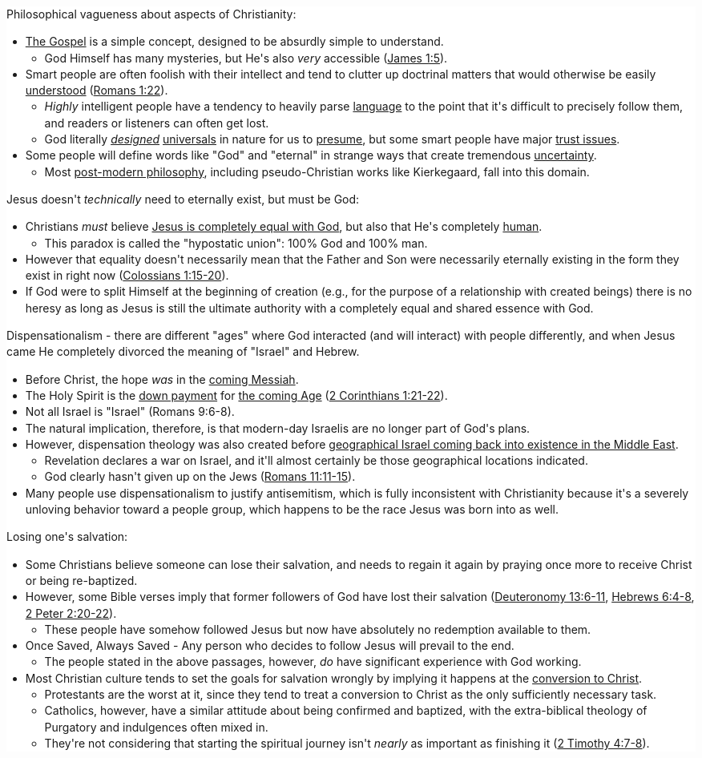 Philosophical vagueness about aspects of Christianity:

- [The Gospel](jesus-gospel.md) is a simple concept, designed to be absurdly simple to understand.
  - God Himself has many mysteries, but He's also *very* accessible ([James 1:5](https://biblehub.com/james/1-5.htm)).
- Smart people are often foolish with their intellect and tend to clutter up doctrinal matters that would otherwise be easily [understood](understanding.md) ([Romans 1:22](https://biblehub.com/romans/1-22.htm)).
  - *Highly* intelligent people have a tendency to heavily parse [language](language.md) to the point that it's difficult to precisely follow them, and readers or listeners can often get lost.
  - God literally *[designed](creations.md)* [universals](humanity-universals.md) in nature for us to [presume](trust.md), but some smart people have major [trust issues](understanding-certainty.md).
- Some people will define words like "God" and "eternal" in strange ways that create tremendous [uncertainty](unknown.md).
  - Most [post-modern philosophy](philosophy.md), including pseudo-Christian works like Kierkegaard, fall into this domain.

Jesus doesn't *technically* need to eternally exist, but must be God:

- Christians *must* believe [Jesus is completely equal with God](god.md), but also that He's completely [human](humanity-christian.md).
  - This paradox is called the "hypostatic union": 100% God and 100% man.
- However that equality doesn't necessarily mean that the Father and Son were necessarily eternally existing in the form they exist in right now ([Colossians 1:15-20](https://biblehub.com/bsb/colossians/1.htm)).
- If God were to split Himself at the beginning of creation (e.g., for the purpose of a relationship with created beings) there is no heresy as long as Jesus is still the ultimate authority with a completely equal and shared essence with God.

Dispensationalism - there are different "ages" where God interacted (and will interact) with people differently, and when Jesus came He completely divorced the meaning of "Israel" and Hebrew.

- Before Christ, the hope *was* in the [coming Messiah](jesus-prophecies.md).
- The Holy Spirit is the [down payment](people-contracts.md) for [the coming Age](https://theologos.site/millennium/) ([2 Corinthians 1:21-22](https://biblehub.com/bsb/2_corinthians/1.htm)).
- Not all Israel is "Israel" (Romans 9:6-8).
- The natural implication, therefore, is that modern-day Israelis are no longer part of God's plans.
- However, dispensation theology was also created before [geographical Israel coming back into existence in the Middle East](history-israel.md).
  - Revelation declares a war on Israel, and it'll almost certainly be those geographical locations indicated.
  - God clearly hasn't given up on the Jews ([Romans 11:11-15](https://biblehub.com/bsb/romans/11.htm)).
- Many people use dispensationalism to justify antisemitism, which is fully inconsistent with Christianity because it's a severely unloving behavior toward a people group, which happens to be the race Jesus was born into as well.

Losing one's salvation:

- Some Christians believe someone can lose their salvation, and needs to regain it again by praying once more to receive Christ or being re-baptized.
- However, some Bible verses imply that former followers of God have lost their salvation ([Deuteronomy 13:6-11](https://biblehub.com/bsb/deuteronomy/13.htm), [Hebrews 6:4-8](https://biblehub.com/bsb/hebrews/6.htm), [2 Peter 2:20-22](https://biblehub.com/bsb/2_peter/2.htm)).
  - These people have somehow followed Jesus but now have absolutely no redemption available to them.
- Once Saved, Always Saved - Any person who decides to follow Jesus will prevail to the end.
  - The people stated in the above passages, however, *do* have significant experience with God working.
- Most Christian culture tends to set the goals for salvation wrongly by implying it happens at the [conversion to Christ](jesus-gospel.md).
  - Protestants are the worst at it, since they tend to treat a conversion to Christ as the only sufficiently necessary task.
  - Catholics, however, have a similar attitude about being confirmed and baptized, with the extra-biblical theology of Purgatory and indulgences often mixed in.
  - They're not considering that starting the spiritual journey isn't *nearly* as important as finishing it ([2 Timothy 4:7-8](https://biblehub.com/bsb/2_timothy/4.htm)).